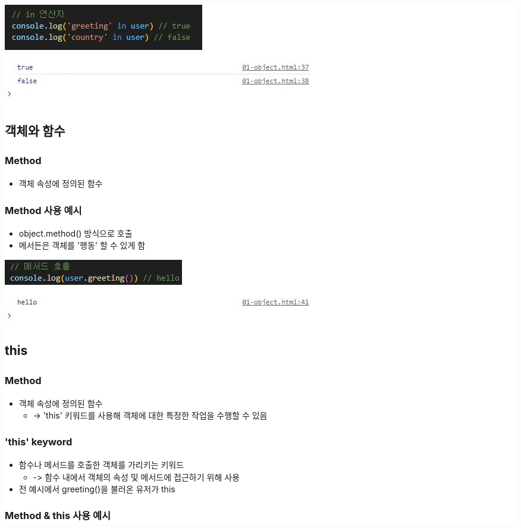 ![Alt text](<images/in 연산자 1.JPG>)

![Alt text](<images/in 연산자 2.JPG>)

## 객체와 함수

### Method
- 객체 속성에 정의된 함수

### Method 사용 예시
- object.method() 방식으로 호출
- 메서든은 객체를 '행동' 할 수 있게 함

![Alt text](<images/속성 참조 0.JPG>)

![Alt text](<images/속성참조 00.JPG>)

## this

### Method
- 객체 속성에 정의된 함수
  - -> 'this' 키워드를 사용해 객체에 대한 특정한 작업을 수행할 수 있음

### 'this' keyword
- 함수나 메서드를 호출한 객체를 가리키는 키워드
  - -> 함수 내에서 객체의 속성 및 메서드에 접근하기 위해 사용
- 전 예시에서 greeting()을 불러온 유저가 this

### Method & this 사용 예시
